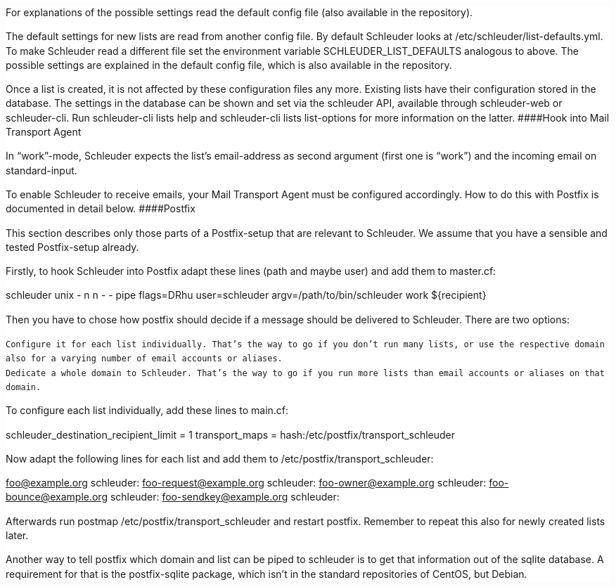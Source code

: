 For explanations of the possible settings read the default config file (also available in the repository).

The default settings for new lists are read from another config file. By default Schleuder looks at /etc/schleuder/list-defaults.yml. To make Schleuder read a different file set the environment variable SCHLEUDER_LIST_DEFAULTS analogous to above. The possible settings are explained in the default config file, which is also available in the repository.

Once a list is created, it is not affected by these configuration files any more. Existing lists have their configuration stored in the database. The settings in the database can be shown and set via the schleuder API, available through schleuder-web or schleuder-cli. Run schleuder-cli lists help and schleuder-cli lists list-options for more information on the latter.
####Hook into Mail Transport Agent

In “work”-mode, Schleuder expects the list’s email-address as second argument (first one is “work”) and the incoming email on standard-input.

To enable Schleuder to receive emails, your Mail Transport Agent must be configured accordingly. How to do this with Postfix is documented in detail below.
####Postfix

This section describes only those parts of a Postfix-setup that are relevant to Schleuder. We assume that you have a sensible and tested Postfix-setup already.

Firstly, to hook Schleuder into Postfix adapt these lines (path and maybe user) and add them to master.cf:

schleuder  unix  -       n       n       -       -       pipe
  flags=DRhu user=schleuder argv=/path/to/bin/schleuder work ${recipient}

Then you have to chose how postfix should decide if a message should be delivered to Schleuder. There are two options:

    Configure it for each list individually. That’s the way to go if you don’t run many lists, or use the respective domain also for a varying number of email accounts or aliases.
    Dedicate a whole domain to Schleuder. That’s the way to go if you run more lists than email accounts or aliases on that domain.

To configure each list individually, add these lines to main.cf:

schleuder_destination_recipient_limit = 1
transport_maps = hash:/etc/postfix/transport_schleuder

Now adapt the following lines for each list and add them to /etc/postfix/transport_schleuder:

foo@example.org          schleuder:
foo-request@example.org  schleuder:
foo-owner@example.org    schleuder:
foo-bounce@example.org   schleuder:
foo-sendkey@example.org  schleuder:

Afterwards run postmap /etc/postfix/transport_schleuder and restart postfix. Remember to repeat this also for newly created lists later.

Another way to tell postfix which domain and list can be piped to schleuder is to get that information out of the sqlite database. A requirement for that is the postfix-sqlite package, which isn’t in the standard repositories of CentOS, but Debian.
